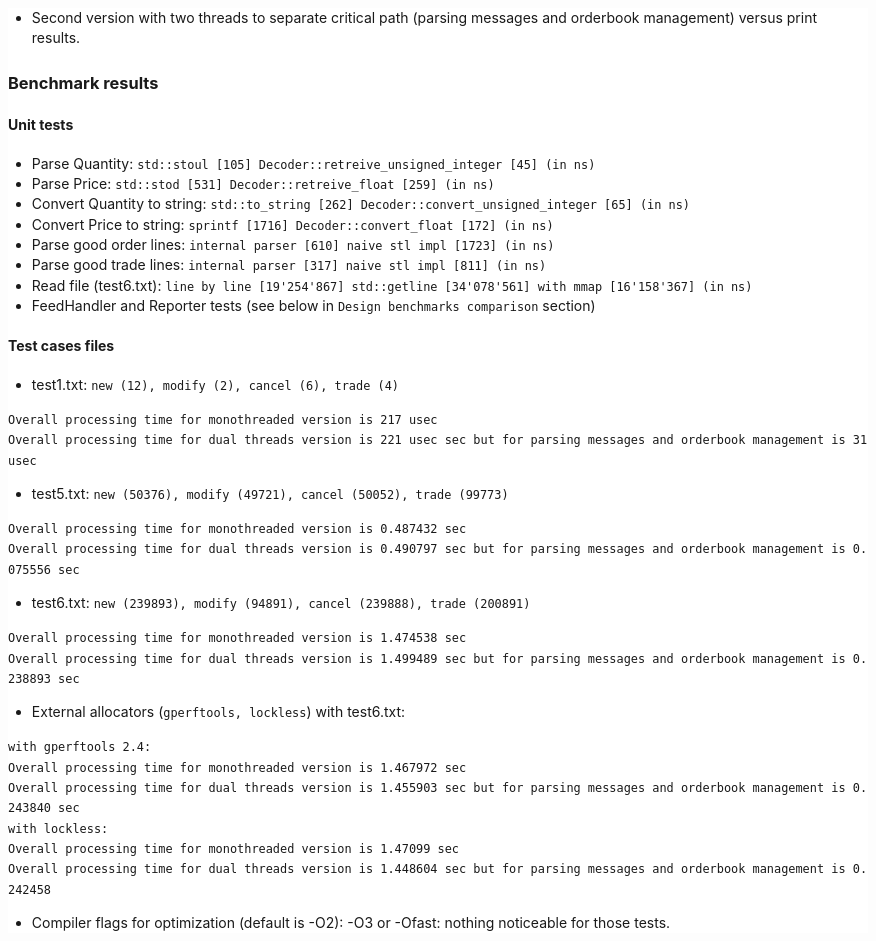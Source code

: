 - Second version with two threads to separate critical path (parsing messages and orderbook management) versus print results.


### Benchmark results

#### Unit tests

- Parse Quantity: `std::stoul [105] Decoder::retreive_unsigned_integer [45] (in ns)`
- Parse Price: `std::stod [531] Decoder::retreive_float [259] (in ns)`
- Convert Quantity to string: `std::to_string [262] Decoder::convert_unsigned_integer [65] (in ns)`
- Convert Price to string: `sprintf [1716] Decoder::convert_float [172] (in ns)`
- Parse good order lines: `internal parser [610] naive stl impl [1723] (in ns)`
- Parse good trade lines: `internal parser [317] naive stl impl [811] (in ns)`
- Read file (test6.txt): `line by line [19'254'867] std::getline [34'078'561] with mmap [16'158'367] (in ns)`
- FeedHandler and Reporter tests (see below in `Design benchmarks comparison` section)

#### Test cases files

- test1.txt: `new (12), modify (2), cancel (6), trade (4)`
```
Overall processing time for monothreaded version is 217 usec
Overall processing time for dual threads version is 221 usec sec but for parsing messages and orderbook management is 31 usec
```

- test5.txt: `new (50376), modify (49721), cancel (50052), trade (99773)`
```
Overall processing time for monothreaded version is 0.487432 sec
Overall processing time for dual threads version is 0.490797 sec but for parsing messages and orderbook management is 0.075556 sec
```

- test6.txt: `new (239893), modify (94891), cancel (239888), trade (200891)`
```
Overall processing time for monothreaded version is 1.474538 sec
Overall processing time for dual threads version is 1.499489 sec but for parsing messages and orderbook management is 0.238893 sec
```

- External allocators (`gperftools, lockless`) with test6.txt:
```
with gperftools 2.4:
Overall processing time for monothreaded version is 1.467972 sec
Overall processing time for dual threads version is 1.455903 sec but for parsing messages and orderbook management is 0.243840 sec
with lockless:
Overall processing time for monothreaded version is 1.47099 sec
Overall processing time for dual threads version is 1.448604 sec but for parsing messages and orderbook management is 0.242458
```

- Compiler flags for optimization (default is -O2): -O3 or -Ofast: nothing noticeable for those tests.

